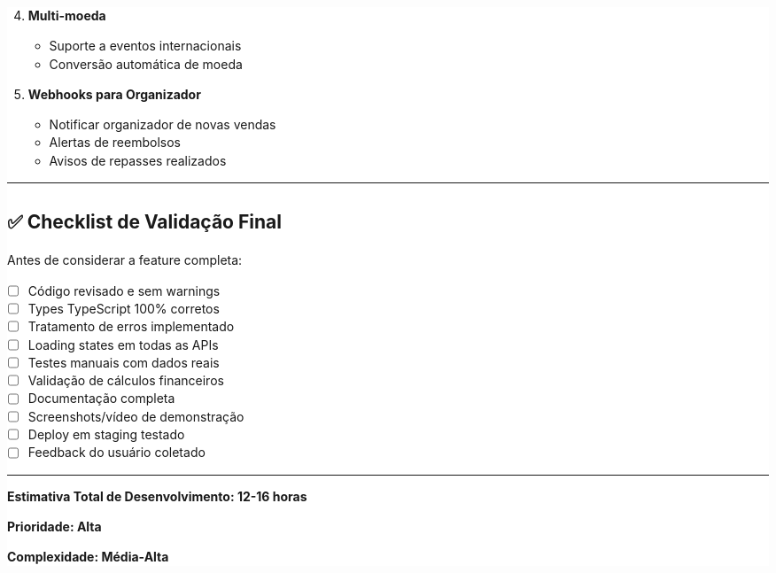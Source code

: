 4. **Multi-moeda**
   - Suporte a eventos internacionais
   - Conversão automática de moeda

5. **Webhooks para Organizador**
   - Notificar organizador de novas vendas
   - Alertas de reembolsos
   - Avisos de repasses realizados

---

## ✅ Checklist de Validação Final

Antes de considerar a feature completa:

- [ ] Código revisado e sem warnings
- [ ] Types TypeScript 100% corretos
- [ ] Tratamento de erros implementado
- [ ] Loading states em todas as APIs
- [ ] Testes manuais com dados reais
- [ ] Validação de cálculos financeiros
- [ ] Documentação completa
- [ ] Screenshots/vídeo de demonstração
- [ ] Deploy em staging testado
- [ ] Feedback do usuário coletado

---

**Estimativa Total de Desenvolvimento: 12-16 horas**

**Prioridade: Alta**

**Complexidade: Média-Alta**
